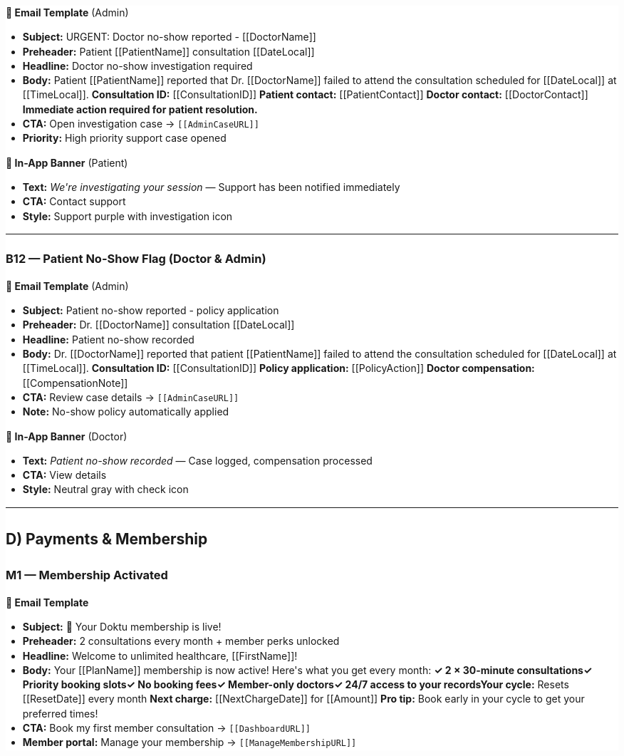 **📧 Email Template** (Admin)

- **Subject:** URGENT: Doctor no-show reported - [[DoctorName]]
- **Preheader:** Patient [[PatientName]] consultation [[DateLocal]]
- **Headline:** Doctor no-show investigation required
- **Body:** Patient [[PatientName]] reported that Dr. [[DoctorName]] failed to attend the consultation scheduled for [[DateLocal]] at [[TimeLocal]].
**Consultation ID:** [[ConsultationID]]
**Patient contact:** [[PatientContact]]
**Doctor contact:** [[DoctorContact]]
**Immediate action required for patient resolution.**
- **CTA:** Open investigation case → `[[AdminCaseURL]]`
- **Priority:** High priority support case opened

**📱 In-App Banner** (Patient)

- **Text:** *We're investigating your session* — Support has been notified immediately
- **CTA:** Contact support
- **Style:** Support purple with investigation icon

---

### **B12 — Patient No-Show Flag (Doctor & Admin)**

**📧 Email Template** (Admin)

- **Subject:** Patient no-show reported - policy application
- **Preheader:** Dr. [[DoctorName]] consultation [[DateLocal]]
- **Headline:** Patient no-show recorded
- **Body:** Dr. [[DoctorName]] reported that patient [[PatientName]] failed to attend the consultation scheduled for [[DateLocal]] at [[TimeLocal]].
**Consultation ID:** [[ConsultationID]]
**Policy application:** [[PolicyAction]]
**Doctor compensation:** [[CompensationNote]]
- **CTA:** Review case details → `[[AdminCaseURL]]`
- **Note:** No-show policy automatically applied

**📱 In-App Banner** (Doctor)

- **Text:** *Patient no-show recorded* — Case logged, compensation processed
- **CTA:** View details
- **Style:** Neutral gray with check icon

---

## D) Payments & Membership

### **M1 — Membership Activated**

**📧 Email Template**

- **Subject:** 🎉 Your Doktu membership is live!
- **Preheader:** 2 consultations every month + member perks unlocked
- **Headline:** Welcome to unlimited healthcare, [[FirstName]]!
- **Body:** Your [[PlanName]] membership is now active! Here's what you get every month:
**✓ 2 × 30-minute consultations✓ Priority booking slots✓ No booking fees✓ Member-only doctors✓ 24/7 access to your recordsYour cycle:** Resets [[ResetDate]] every month
**Next charge:** [[NextChargeDate]] for [[Amount]]
**Pro tip:** Book early in your cycle to get your preferred times!
- **CTA:** Book my first member consultation → `[[DashboardURL]]`
- **Member portal:** Manage your membership → `[[ManageMembershipURL]]`
